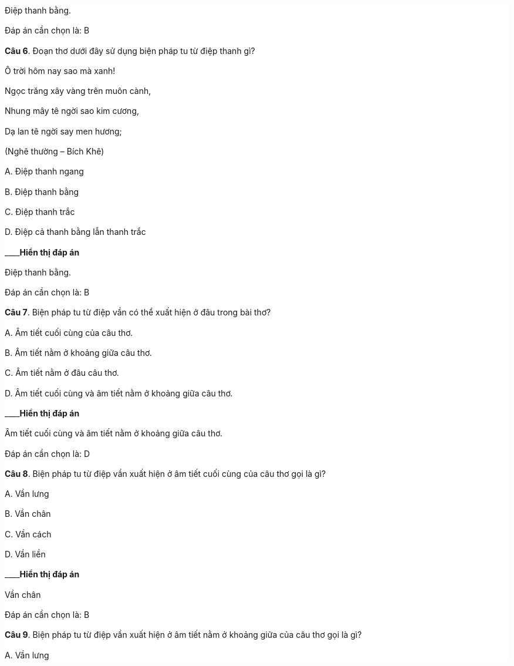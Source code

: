Điệp thanh bằng.

Đáp án cần chọn là: B

**Câu 6**. Đoạn thơ dưới đây sử dụng biện pháp tu từ điệp thanh gì?

Ô trời hôm nay sao mà xanh!

Ngọc trăng xây vàng trên muôn cành,

Nhung mây tê ngời sao kim cương,

Dạ lan tê ngời say men hương;

(Nghê thường – Bích Khê)

A. Điệp thanh ngang

B. Điệp thanh bằng

C. Điệp thanh trắc

D. Điệp cả thanh bằng lẫn thanh trắc

____**Hiển thị đáp án**

Điệp thanh bằng.

Đáp án cần chọn là: B

**Câu 7**. Biện pháp tu từ điệp vần có thể xuất hiện ở đâu trong bài thơ?

A. Âm tiết cuối cùng của câu thơ.

B. Âm tiết nằm ở khoảng giữa câu thơ.

C. Âm tiết nằm ở đâu câu thơ.

D. Âm tiết cuối cùng và âm tiết nằm ở khoảng giữa câu thơ.

____**Hiển thị đáp án**

Âm tiết cuối cùng và âm tiết nằm ở khoảng giữa câu thơ.

Đáp án cần chọn là: D

**Câu 8**. Biện pháp tu từ điệp vần xuất hiện ở âm tiết cuối cùng của câu thơ gọi là gì?

A. Vần lưng

B. Vần chân

C. Vần cách

D. Vần liền

____**Hiển thị đáp án**

Vần chân

Đáp án cần chọn là: B

**Câu 9**. Biện pháp tu từ điệp vần xuất hiện ở âm tiết nằm ở khoảng giữa của câu thơ gọi là gì?

A. Vần lưng
